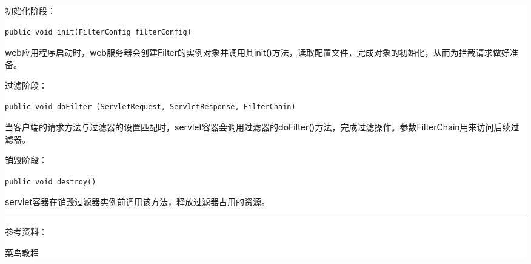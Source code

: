 初始化阶段：

	public void init(FilterConfig filterConfig)

web应用程序启动时，web服务器会创建Filter的实例对象并调用其init()方法，读取配置文件，完成对象的初始化，从而为拦截请求做好准备。

过滤阶段：

	public void doFilter (ServletRequest, ServletResponse, FilterChain)

当客户端的请求方法与过滤器的设置匹配时，servlet容器会调用过滤器的doFilter()方法，完成过滤操作。参数FilterChain用来访问后续过滤器。

销毁阶段：

	public void destroy()

servlet容器在销毁过滤器实例前调用该方法，释放过滤器占用的资源。


---

参考资料：

[菜鸟教程](http://www.runoob.com/jsp/jsp-tutorial.html)